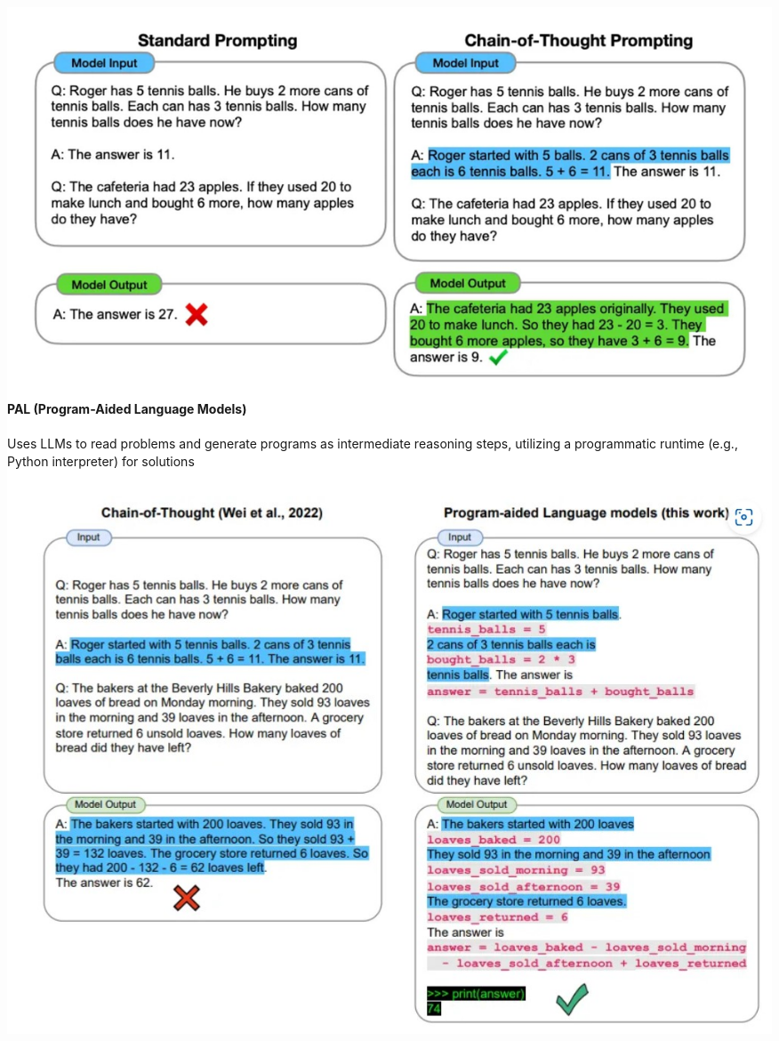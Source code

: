 ![](assets/020211.jpg)

#### PAL (Program-Aided Language Models) 
Uses LLMs to read problems and generate programs as intermediate reasoning steps, utilizing a programmatic runtime (e.g., Python interpreter) for solutions

![](assets/020257.jpg)
